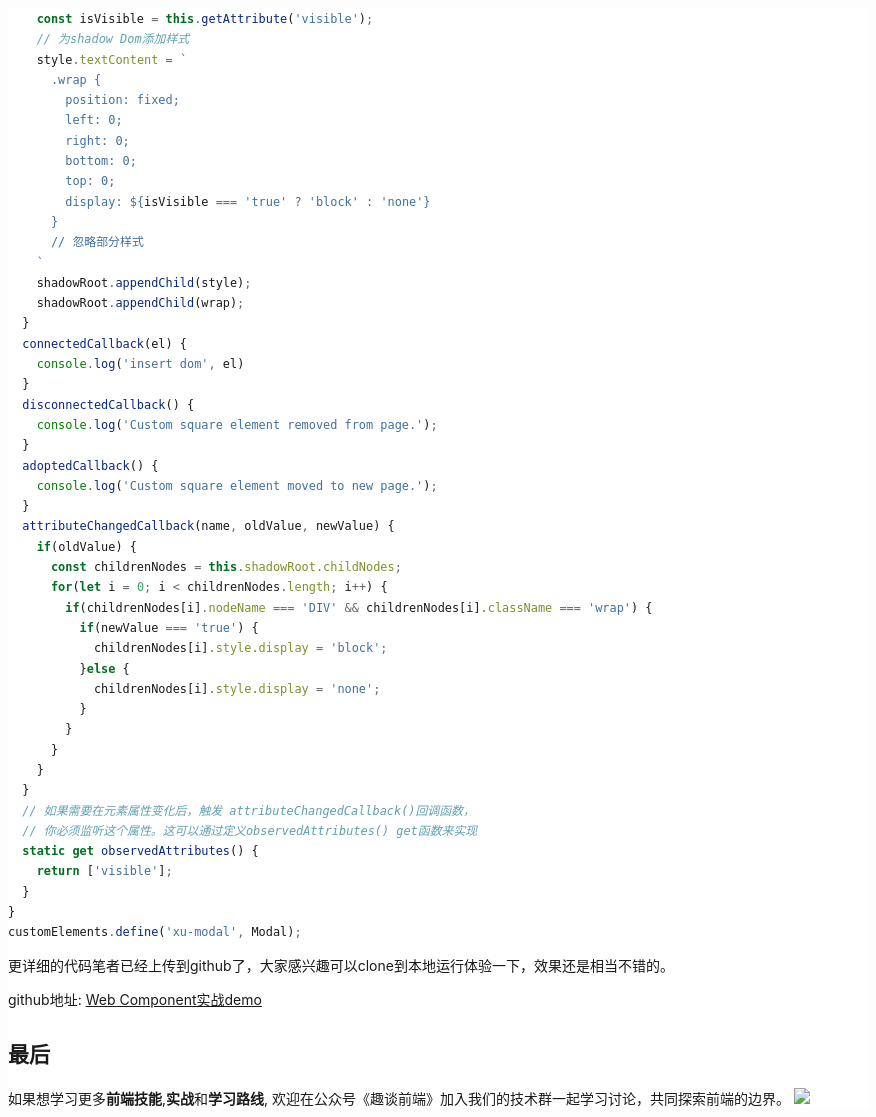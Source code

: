 ``` js
    const isVisible = this.getAttribute('visible');
    // 为shadow Dom添加样式
    style.textContent = `
      .wrap {
        position: fixed;
        left: 0;
        right: 0;
        bottom: 0;
        top: 0;
        display: ${isVisible === 'true' ? 'block' : 'none'}
      }
      // 忽略部分样式
    `
    shadowRoot.appendChild(style);
    shadowRoot.appendChild(wrap);
  }
  connectedCallback(el) {
    console.log('insert dom', el)
  }
  disconnectedCallback() {
    console.log('Custom square element removed from page.');
  }
  adoptedCallback() {
    console.log('Custom square element moved to new page.');
  }
  attributeChangedCallback(name, oldValue, newValue) {
    if(oldValue) {
      const childrenNodes = this.shadowRoot.childNodes;
      for(let i = 0; i < childrenNodes.length; i++) {
        if(childrenNodes[i].nodeName === 'DIV' && childrenNodes[i].className === 'wrap') {
          if(newValue === 'true') {
            childrenNodes[i].style.display = 'block';
          }else {
            childrenNodes[i].style.display = 'none';
          }
        }
      }
    }
  }
  // 如果需要在元素属性变化后，触发 attributeChangedCallback()回调函数，
  // 你必须监听这个属性。这可以通过定义observedAttributes() get函数来实现
  static get observedAttributes() {
    return ['visible']; 
  }
}
customElements.define('xu-modal', Modal);
```
更详细的代码笔者已经上传到github了，大家感兴趣可以clone到本地运行体验一下，效果还是相当不错的。

github地址:  [Web Component实战demo](https://github.com/MrXujiang/WebComponent)
## 最后
如果想学习更多**前端技能**,**实战**和**学习路线**, 欢迎在公众号《趣谈前端》加入我们的技术群一起学习讨论，共同探索前端的边界。
![](https://user-gold-cdn.xitu.io/2020/2/2/170060658dd3db98?w=1158&h=400&f=png&s=138051)
